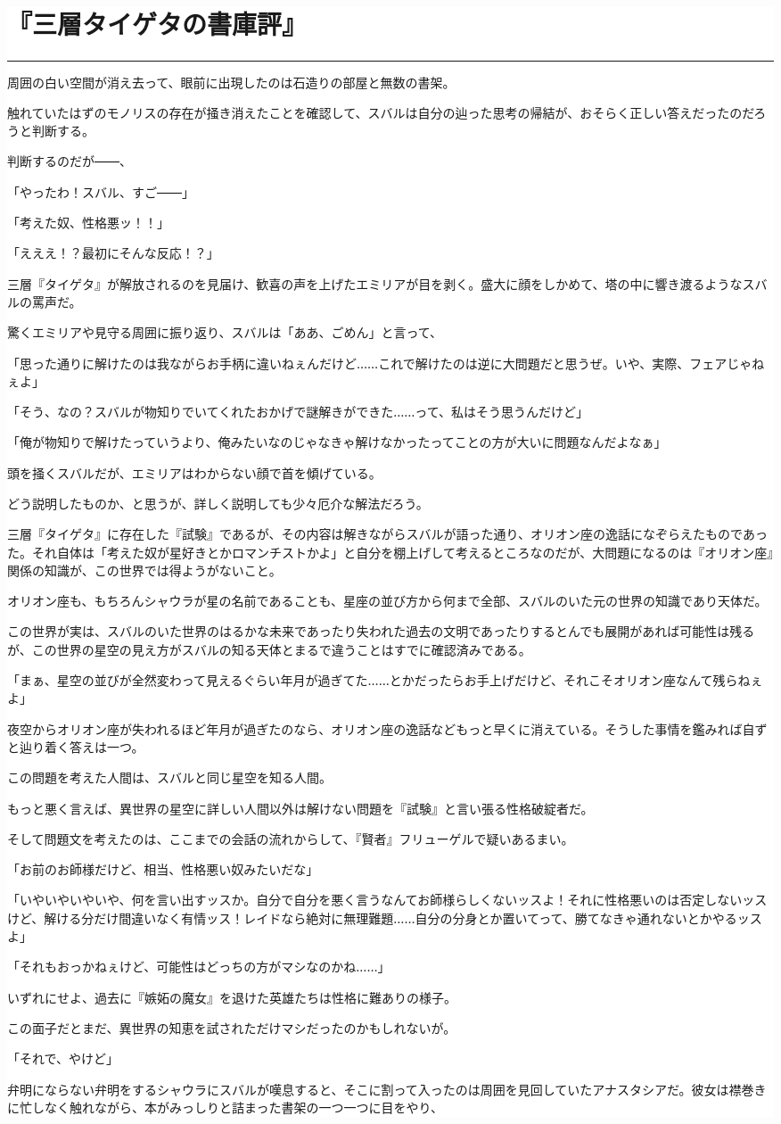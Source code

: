 # 『三層タイゲタの書庫評』

------

周囲の白い空間が消え去って、眼前に出現したのは石造りの部屋と無数の書架。

触れていたはずのモノリスの存在が掻き消えたことを確認して、スバルは自分の辿った思考の帰結が、おそらく正しい答えだったのだろうと判断する。

判断するのだが――、

「やったわ！スバル、すご――」

「考えた奴、性格悪ッ！！」

「えええ！？最初にそんな反応！？」

三層『タイゲタ』が解放されるのを見届け、歓喜の声を上げたエミリアが目を剥く。盛大に顔をしかめて、塔の中に響き渡るようなスバルの罵声だ。

驚くエミリアや見守る周囲に振り返り、スバルは「ああ、ごめん」と言って、

「思った通りに解けたのは我ながらお手柄に違いねぇんだけど……これで解けたのは逆に大問題だと思うぜ。いや、実際、フェアじゃねぇよ」

「そう、なの？スバルが物知りでいてくれたおかげで謎解きができた……って、私はそう思うんだけど」

「俺が物知りで解けたっていうより、俺みたいなのじゃなきゃ解けなかったってことの方が大いに問題なんだよなぁ」

頭を掻くスバルだが、エミリアはわからない顔で首を傾げている。

どう説明したものか、と思うが、詳しく説明しても少々厄介な解法だろう。

三層『タイゲタ』に存在した『試験』であるが、その内容は解きながらスバルが語った通り、オリオン座の逸話になぞらえたものであった。それ自体は「考えた奴が星好きとかロマンチストかよ」と自分を棚上げして考えるところなのだが、大問題になるのは『オリオン座』関係の知識が、この世界では得ようがないこと。

オリオン座も、もちろんシャウラが星の名前であることも、星座の並び方から何まで全部、スバルのいた元の世界の知識であり天体だ。

この世界が実は、スバルのいた世界のはるかな未来であったり失われた過去の文明であったりするとんでも展開があれば可能性は残るが、この世界の星空の見え方がスバルの知る天体とまるで違うことはすでに確認済みである。

「まぁ、星空の並びが全然変わって見えるぐらい年月が過ぎてた……とかだったらお手上げだけど、それこそオリオン座なんて残らねぇよ」

夜空からオリオン座が失われるほど年月が過ぎたのなら、オリオン座の逸話などもっと早くに消えている。そうした事情を鑑みれば自ずと辿り着く答えは一つ。

この問題を考えた人間は、スバルと同じ星空を知る人間。

もっと悪く言えば、異世界の星空に詳しい人間以外は解けない問題を『試験』と言い張る性格破綻者だ。

そして問題文を考えたのは、ここまでの会話の流れからして、『賢者』フリューゲルで疑いあるまい。

「お前のお師様だけど、相当、性格悪い奴みたいだな」

「いやいやいやいや、何を言い出すッスか。自分で自分を悪く言うなんてお師様らしくないッスよ！それに性格悪いのは否定しないッスけど、解ける分だけ間違いなく有情ッス！レイドなら絶対に無理難題……自分の分身とか置いてって、勝てなきゃ通れないとかやるッスよ」

「それもおっかねぇけど、可能性はどっちの方がマシなのかね……」

いずれにせよ、過去に『嫉妬の魔女』を退けた英雄たちは性格に難ありの様子。

この面子だとまだ、異世界の知恵を試されただけマシだったのかもしれないが。

「それで、やけど」

弁明にならない弁明をするシャウラにスバルが嘆息すると、そこに割って入ったのは周囲を見回していたアナスタシアだ。彼女は襟巻きに忙しなく触れながら、本がみっしりと詰まった書架の一つ一つに目をやり、
